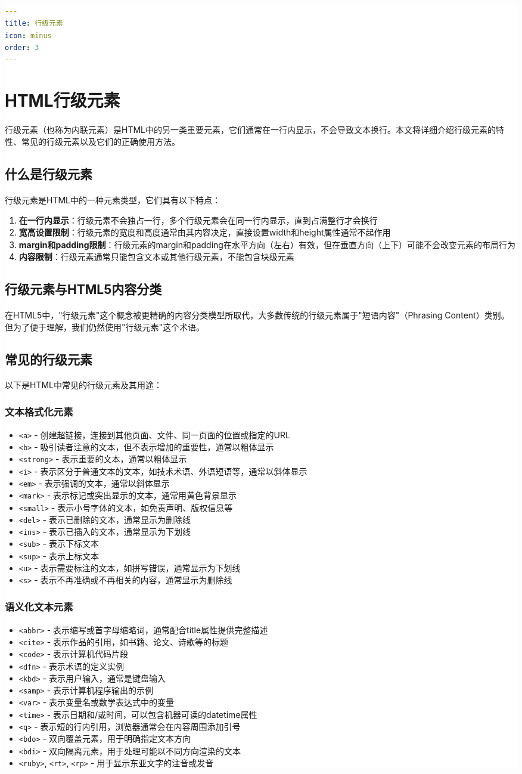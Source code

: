 ```yaml
---
title: 行级元素
icon: minus
order: 3
---
```


# HTML行级元素

行级元素（也称为内联元素）是HTML中的另一类重要元素，它们通常在一行内显示，不会导致文本换行。本文将详细介绍行级元素的特性、常见的行级元素以及它们的正确使用方法。

## 什么是行级元素

行级元素是HTML中的一种元素类型，它们具有以下特点：

1. **在一行内显示**：行级元素不会独占一行，多个行级元素会在同一行内显示，直到占满整行才会换行
2. **宽高设置限制**：行级元素的宽度和高度通常由其内容决定，直接设置width和height属性通常不起作用
3. **margin和padding限制**：行级元素的margin和padding在水平方向（左右）有效，但在垂直方向（上下）可能不会改变元素的布局行为
4. **内容限制**：行级元素通常只能包含文本或其他行级元素，不能包含块级元素

## 行级元素与HTML5内容分类

在HTML5中，"行级元素"这个概念被更精确的内容分类模型所取代，大多数传统的行级元素属于"短语内容"（Phrasing Content）类别。但为了便于理解，我们仍然使用"行级元素"这个术语。

## 常见的行级元素

以下是HTML中常见的行级元素及其用途：

### 文本格式化元素

- `<a>` - 创建超链接，连接到其他页面、文件、同一页面的位置或指定的URL
- `<b>` - 吸引读者注意的文本，但不表示增加的重要性，通常以粗体显示
- `<strong>` - 表示重要的文本，通常以粗体显示
- `<i>` - 表示区分于普通文本的文本，如技术术语、外语短语等，通常以斜体显示
- `<em>` - 表示强调的文本，通常以斜体显示
- `<mark>` - 表示标记或突出显示的文本，通常用黄色背景显示
- `<small>` - 表示小号字体的文本，如免责声明、版权信息等
- `<del>` - 表示已删除的文本，通常显示为删除线
- `<ins>` - 表示已插入的文本，通常显示为下划线
- `<sub>` - 表示下标文本
- `<sup>` - 表示上标文本
- `<u>` - 表示需要标注的文本，如拼写错误，通常显示为下划线
- `<s>` - 表示不再准确或不再相关的内容，通常显示为删除线

### 语义化文本元素

- `<abbr>` - 表示缩写或首字母缩略词，通常配合title属性提供完整描述
- `<cite>` - 表示作品的引用，如书籍、论文、诗歌等的标题
- `<code>` - 表示计算机代码片段
- `<dfn>` - 表示术语的定义实例
- `<kbd>` - 表示用户输入，通常是键盘输入
- `<samp>` - 表示计算机程序输出的示例
- `<var>` - 表示变量名或数学表达式中的变量
- `<time>` - 表示日期和/或时间，可以包含机器可读的datetime属性
- `<q>` - 表示短的行内引用，浏览器通常会在内容周围添加引号
- `<bdo>` - 双向覆盖元素，用于明确指定文本方向
- `<bdi>` - 双向隔离元素，用于处理可能以不同方向渲染的文本
- `<ruby>`, `<rt>`, `<rp>` - 用于显示东亚文字的注音或发音

